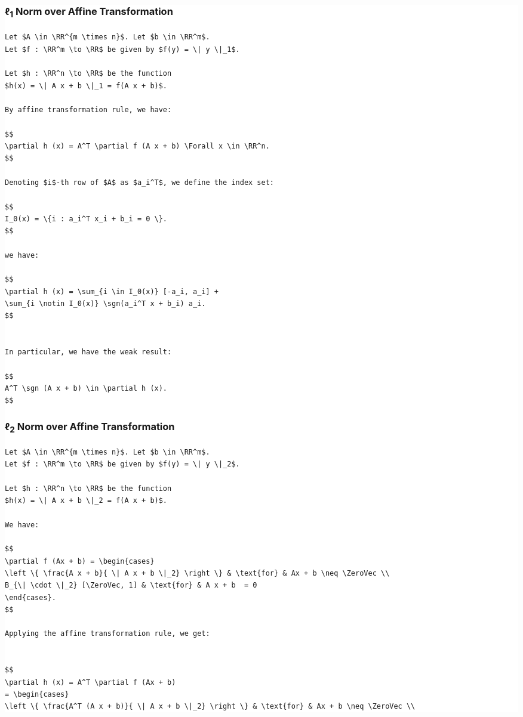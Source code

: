 ```{div}
```

### $\ell_1$ Norm over Affine Transformation  

```{div}
Let $A \in \RR^{m \times n}$. Let $b \in \RR^m$. 
Let $f : \RR^m \to \RR$ be given by $f(y) = \| y \|_1$.

Let $h : \RR^n \to \RR$ be the function 
$h(x) = \| A x + b \|_1 = f(A x + b)$.

By affine transformation rule, we have:

$$
\partial h (x) = A^T \partial f (A x + b) \Forall x \in \RR^n.
$$

Denoting $i$-th row of $A$ as $a_i^T$, we define the index set:

$$
I_0(x) = \{i : a_i^T x_i + b_i = 0 \}.
$$

we have:

$$
\partial h (x) = \sum_{i \in I_0(x)} [-a_i, a_i] + 
\sum_{i \notin I_0(x)} \sgn(a_i^T x + b_i) a_i.
$$


In particular, we have the weak result:

$$
A^T \sgn (A x + b) \in \partial h (x).
$$
```


### $\ell_2$ Norm over Affine Transformation  

```{div}
Let $A \in \RR^{m \times n}$. Let $b \in \RR^m$. 
Let $f : \RR^m \to \RR$ be given by $f(y) = \| y \|_2$.

Let $h : \RR^n \to \RR$ be the function 
$h(x) = \| A x + b \|_2 = f(A x + b)$.

We have:

$$
\partial f (Ax + b) = \begin{cases} 
\left \{ \frac{A x + b}{ \| A x + b \|_2} \right \} & \text{for} & Ax + b \neq \ZeroVec \\
B_{\| \cdot \|_2} [\ZeroVec, 1] & \text{for} & A x + b  = 0
\end{cases}.
$$

Applying the affine transformation rule, we get:


$$
\partial h (x) = A^T \partial f (Ax + b) 
= \begin{cases} 
\left \{ \frac{A^T (A x + b)}{ \| A x + b \|_2} \right \} & \text{for} & Ax + b \neq \ZeroVec \\
```